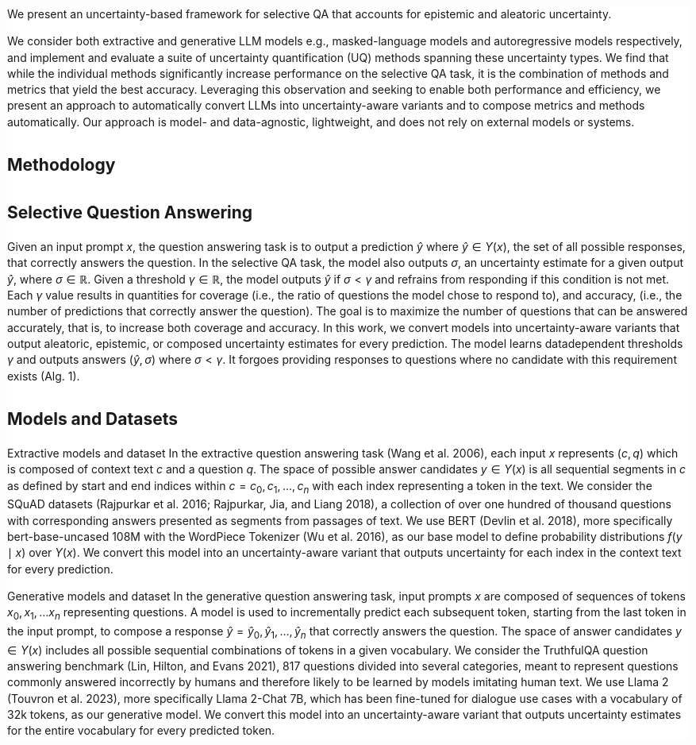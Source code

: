 We present an uncertainty-based framework for selective QA that accounts for epistemic and aleatoric uncertainty.

We consider both extractive and generative LLM models e.g., masked-language models and autoregressive models respectively, and implement and evaluate a suite of uncertainty quantification (UQ) methods spanning these uncertainty types. We find that while the individual methods significantly increase performance on the selective QA task, it is the combination of methods and metrics that yield the best accuracy. Leveraging this observation and seeking to enable both performance and efficiency, we present an approach to automatically convert LLMs into uncertainty-aware variants and to compose metrics and methods automatically. Our approach is model- and data-agnostic, lightweight, and does not rely on external models or systems.

## Methodology

## Selective Question Answering

Given an input prompt $x$, the question answering task is to output a prediction $\hat{y}$ where $\hat{y} \in Y(x)$, the set of all possible responses, that correctly answers the question. In the selective QA task, the model also outputs $\sigma$, an uncertainty estimate for a given output $\hat{y}$, where $\sigma \in \mathbb{R}$. Given a threshold $\gamma \in \mathbb{R}$, the model outputs $\hat{y}$ if $\sigma<\gamma$ and refrains from responding if this condition is not met. Each $\gamma$ value results in quantities for coverage (i.e., the ratio of questions the model chose to respond to), and accuracy, (i.e., the number of predictions that correctly answer the question). The goal is to maximize the number of questions that can be answered accurately, that is, to increase both coverage and accuracy. In this work, we convert models into uncertainty-aware variants that output aleatoric, epistemic, or composed uncertainty estimates for every prediction. The model learns datadependent thresholds $\gamma$ and outputs answers $(\hat{y}, \sigma)$ where $\sigma<\gamma$. It forgoes providing responses to questions where no candidate with this requirement exists (Alg. 1).

## Models and Datasets

Extractive models and dataset In the extractive question answering task (Wang et al. 2006), each input $x$ represents $(c, q)$ which is composed of context text $c$ and a question $q$. The space of possible answer candidates $y \in Y(x)$ is all sequential segments in $c$ as defined by start and end indices within $c=c_{0}, c_{1}, \ldots, c_{n}$ with each index representing a token in the text. We consider the SQuAD datasets (Rajpurkar et al. 2016; Rajpurkar, Jia, and Liang 2018), a collection of over one hundred of thousand questions with corresponding answers presented as segments from passages of text. We use BERT (Devlin et al. 2018), more specifically bert-base-uncased 108M with the WordPiece Tokenizer (Wu et al. 2016), as our base model to define probability distributions $f(y \mid x)$ over $Y(x)$. We convert this model into an uncertainty-aware variant that outputs uncertainty for each index in the context text for every prediction.

Generative models and dataset In the generative question answering task, input prompts $x$ are composed of sequences of tokens $x_{0}, x_{1}, \ldots x_{n}$ representing questions. A model is used to incrementally predict each subsequent token, starting from the last token in the input prompt, to compose a response $\hat{y}=\hat{y}_{0}, \hat{y}_{1}, \ldots, \hat{y}_{n}$ that correctly answers the question. The space of answer candidates $y \in Y(x)$ includes all possible sequential combinations of tokens in a given vocabulary. We consider the TruthfulQA question answering benchmark (Lin, Hilton, and Evans 2021), 817 questions divided into several categories, meant to represent questions commonly answered incorrectly by humans and therefore likely to be learned by models imitating human text. We use Llama 2 (Touvron et al. 2023), more specifically Llama 2-Chat 7B, which has been fine-tuned for dialogue use cases with a vocabulary of $32 \mathrm{k}$ tokens, as our generative model. We convert this model into an uncertainty-aware variant that outputs uncertainty estimates for the entire vocabulary for every predicted token.
